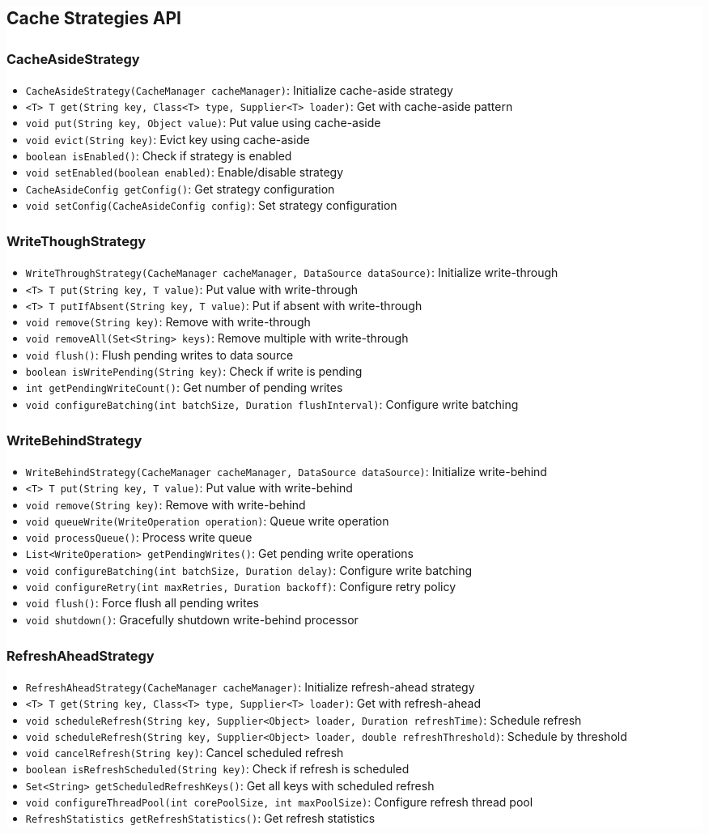 ## Cache Strategies API

### CacheAsideStrategy
- `CacheAsideStrategy(CacheManager cacheManager)`: Initialize cache-aside strategy
- `<T> T get(String key, Class<T> type, Supplier<T> loader)`: Get with cache-aside pattern
- `void put(String key, Object value)`: Put value using cache-aside
- `void evict(String key)`: Evict key using cache-aside
- `boolean isEnabled()`: Check if strategy is enabled
- `void setEnabled(boolean enabled)`: Enable/disable strategy
- `CacheAsideConfig getConfig()`: Get strategy configuration
- `void setConfig(CacheAsideConfig config)`: Set strategy configuration

### WriteThoughStrategy
- `WriteThroughStrategy(CacheManager cacheManager, DataSource dataSource)`: Initialize write-through
- `<T> T put(String key, T value)`: Put value with write-through
- `<T> T putIfAbsent(String key, T value)`: Put if absent with write-through
- `void remove(String key)`: Remove with write-through
- `void removeAll(Set<String> keys)`: Remove multiple with write-through
- `void flush()`: Flush pending writes to data source
- `boolean isWritePending(String key)`: Check if write is pending
- `int getPendingWriteCount()`: Get number of pending writes
- `void configureBatching(int batchSize, Duration flushInterval)`: Configure write batching

### WriteBehindStrategy
- `WriteBehindStrategy(CacheManager cacheManager, DataSource dataSource)`: Initialize write-behind
- `<T> T put(String key, T value)`: Put value with write-behind
- `void remove(String key)`: Remove with write-behind
- `void queueWrite(WriteOperation operation)`: Queue write operation
- `void processQueue()`: Process write queue
- `List<WriteOperation> getPendingWrites()`: Get pending write operations
- `void configureBatching(int batchSize, Duration delay)`: Configure write batching
- `void configureRetry(int maxRetries, Duration backoff)`: Configure retry policy
- `void flush()`: Force flush all pending writes
- `void shutdown()`: Gracefully shutdown write-behind processor

### RefreshAheadStrategy
- `RefreshAheadStrategy(CacheManager cacheManager)`: Initialize refresh-ahead strategy
- `<T> T get(String key, Class<T> type, Supplier<T> loader)`: Get with refresh-ahead
- `void scheduleRefresh(String key, Supplier<Object> loader, Duration refreshTime)`: Schedule refresh
- `void scheduleRefresh(String key, Supplier<Object> loader, double refreshThreshold)`: Schedule by threshold
- `void cancelRefresh(String key)`: Cancel scheduled refresh
- `boolean isRefreshScheduled(String key)`: Check if refresh is scheduled
- `Set<String> getScheduledRefreshKeys()`: Get all keys with scheduled refresh
- `void configureThreadPool(int corePoolSize, int maxPoolSize)`: Configure refresh thread pool
- `RefreshStatistics getRefreshStatistics()`: Get refresh statistics
